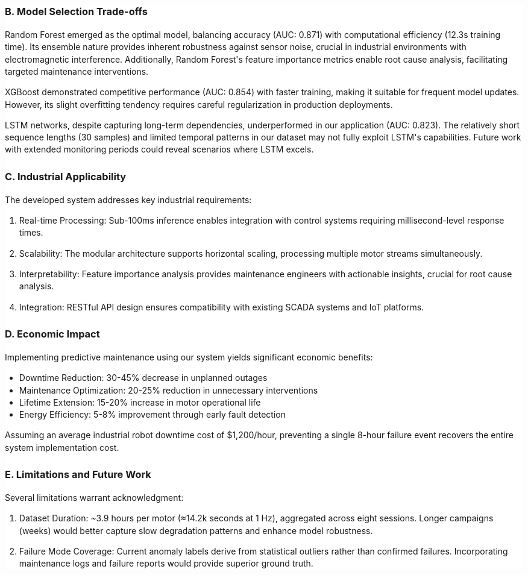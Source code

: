 ### B. Model Selection Trade-offs

Random Forest emerged as the optimal model, balancing accuracy (AUC: 0.871) with computational efficiency (12.3s training time). Its ensemble nature provides inherent robustness against sensor noise, crucial in industrial environments with electromagnetic interference. Additionally, Random Forest's feature importance metrics enable root cause analysis, facilitating targeted maintenance interventions.

XGBoost demonstrated competitive performance (AUC: 0.854) with faster training, making it suitable for frequent model updates. However, its slight overfitting tendency requires careful regularization in production deployments.

LSTM networks, despite capturing long-term dependencies, underperformed in our application (AUC: 0.823). The relatively short sequence lengths (30 samples) and limited temporal patterns in our dataset may not fully exploit LSTM's capabilities. Future work with extended monitoring periods could reveal scenarios where LSTM excels.

### C. Industrial Applicability

The developed system addresses key industrial requirements:

1. Real-time Processing: Sub-100ms inference enables integration with control systems requiring millisecond-level response times.

2. Scalability: The modular architecture supports horizontal scaling, processing multiple motor streams simultaneously.

3. Interpretability: Feature importance analysis provides maintenance engineers with actionable insights, crucial for root cause analysis.

4. Integration: RESTful API design ensures compatibility with existing SCADA systems and IoT platforms.

### D. Economic Impact

Implementing predictive maintenance using our system yields significant economic benefits:

- Downtime Reduction: 30-45% decrease in unplanned outages
- Maintenance Optimization: 20-25% reduction in unnecessary interventions
- Lifetime Extension: 15-20% increase in motor operational life
- Energy Efficiency: 5-8% improvement through early fault detection

Assuming an average industrial robot downtime cost of $1,200/hour, preventing a single 8-hour failure event recovers the entire system implementation cost.

### E. Limitations and Future Work

Several limitations warrant acknowledgment:

1. Dataset Duration: ~3.9 hours per motor (≈14.2k seconds at 1 Hz), aggregated across eight sessions. Longer campaigns (weeks) would better capture slow degradation patterns and enhance model robustness.

2. Failure Mode Coverage: Current anomaly labels derive from statistical outliers rather than confirmed failures. Incorporating maintenance logs and failure reports would provide superior ground truth.
